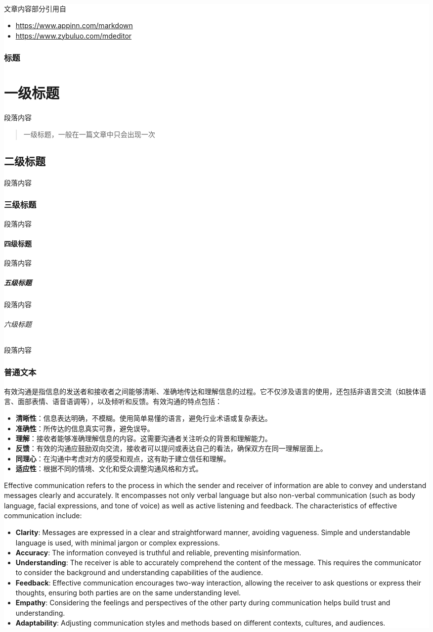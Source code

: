 文章内容部分引用自

- https://www.appinn.com/markdown
- https://www.zybuluo.com/mdeditor

### 标题

# 一级标题

段落内容

> 一级标题，一般在一篇文章中只会出现一次

## 二级标题

段落内容

### 三级标题

段落内容

#### 四级标题

段落内容

##### 五级标题

段落内容

###### 六级标题

段落内容

### 普通文本

有效沟通是指信息的发送者和接收者之间能够清晰、准确地传达和理解信息的过程。它不仅涉及语言的使用，还包括非语言交流（如肢体语言、面部表情、语音语调等），以及倾听和反馈。有效沟通的特点包括：

- **清晰性**：信息表达明确，不模糊。使用简单易懂的语言，避免行业术语或复杂表达。
- **准确性**：所传达的信息真实可靠，避免误导。
- **理解**：接收者能够准确理解信息的内容。这需要沟通者关注听众的背景和理解能力。
- **反馈**：有效的沟通应鼓励双向交流，接收者可以提问或表达自己的看法，确保双方在同一理解层面上。
- **同理心**：在沟通中考虑对方的感受和观点，这有助于建立信任和理解。
- **适应性**：根据不同的情境、文化和受众调整沟通风格和方式。

Effective communication refers to the process in which the sender and receiver of information are able to convey and understand messages clearly and accurately. It encompasses not only verbal language but also non-verbal communication (such as body language, facial expressions, and tone of voice) as well as active listening and feedback. The characteristics of effective communication include:

- **Clarity**: Messages are expressed in a clear and straightforward manner, avoiding vagueness. Simple and understandable language is used, with minimal jargon or complex expressions.
- **Accuracy**: The information conveyed is truthful and reliable, preventing misinformation.
- **Understanding**: The receiver is able to accurately comprehend the content of the message. This requires the communicator to consider the background and understanding capabilities of the audience.
- **Feedback**: Effective communication encourages two-way interaction, allowing the receiver to ask questions or express their thoughts, ensuring both parties are on the same understanding level.
- **Empathy**: Considering the feelings and perspectives of the other party during communication helps build trust and understanding.
- **Adaptability**: Adjusting communication styles and methods based on different contexts, cultures, and audiences.
